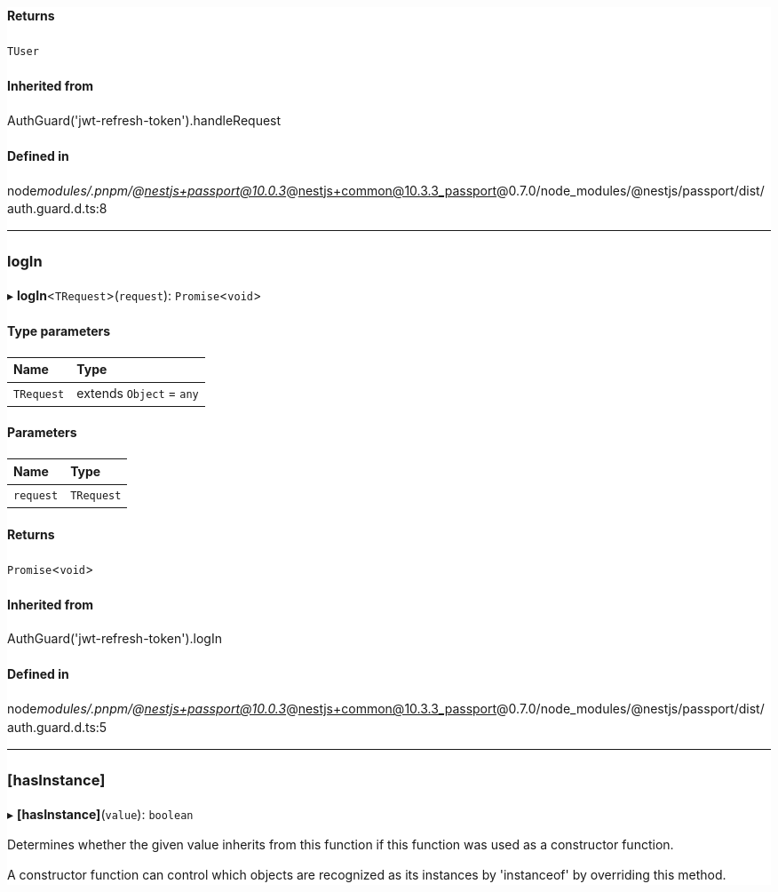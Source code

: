 #### Returns

`TUser`

#### Inherited from

AuthGuard('jwt-refresh-token').handleRequest

#### Defined in

node*modules/.pnpm/@nestjs+passport@10.0.3*@nestjs+common@10.3.3_passport@0.7.0/node_modules/@nestjs/passport/dist/auth.guard.d.ts:8

---

### logIn

▸ **logIn**\<`TRequest`\>(`request`): `Promise`\<`void`\>

#### Type parameters

| Name       | Type                     |
| :--------- | :----------------------- |
| `TRequest` | extends `Object` = `any` |

#### Parameters

| Name      | Type       |
| :-------- | :--------- |
| `request` | `TRequest` |

#### Returns

`Promise`\<`void`\>

#### Inherited from

AuthGuard('jwt-refresh-token').logIn

#### Defined in

node*modules/.pnpm/@nestjs+passport@10.0.3*@nestjs+common@10.3.3_passport@0.7.0/node_modules/@nestjs/passport/dist/auth.guard.d.ts:5

---

### [hasInstance]

▸ **[hasInstance]**(`value`): `boolean`

Determines whether the given value inherits from this function if this function was used
as a constructor function.

A constructor function can control which objects are recognized as its instances by
'instanceof' by overriding this method.
